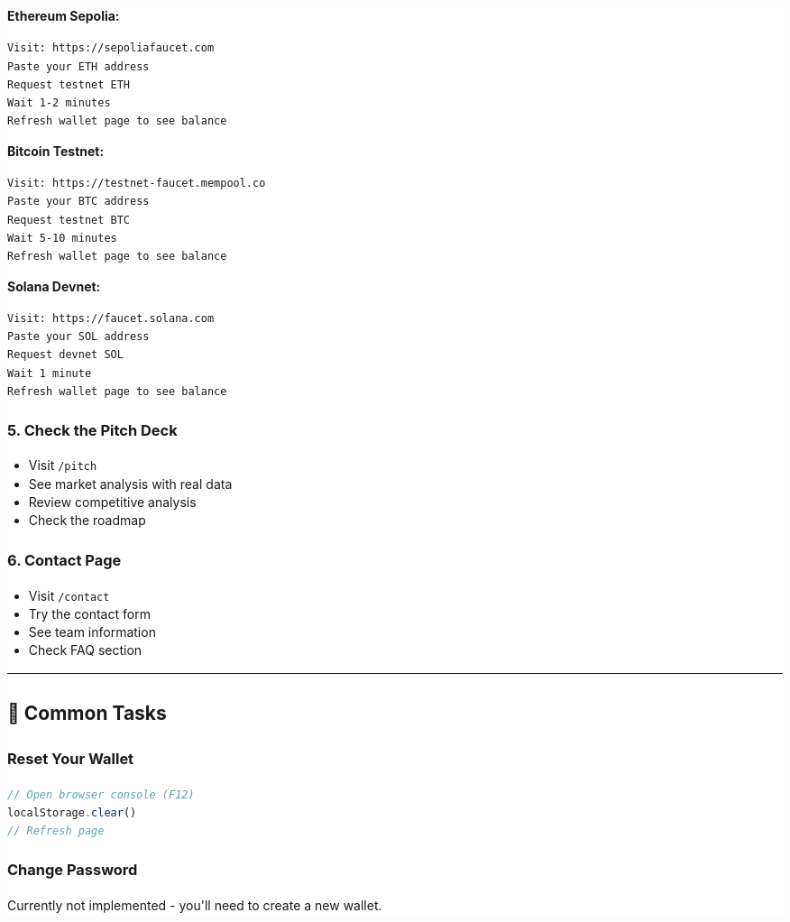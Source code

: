 **Ethereum Sepolia:**
```
Visit: https://sepoliafaucet.com
Paste your ETH address
Request testnet ETH
Wait 1-2 minutes
Refresh wallet page to see balance
```

**Bitcoin Testnet:**
```
Visit: https://testnet-faucet.mempool.co
Paste your BTC address
Request testnet BTC
Wait 5-10 minutes
Refresh wallet page to see balance
```

**Solana Devnet:**
```
Visit: https://faucet.solana.com
Paste your SOL address
Request devnet SOL
Wait 1 minute
Refresh wallet page to see balance
```

### **5. Check the Pitch Deck**
- Visit `/pitch`
- See market analysis with real data
- Review competitive analysis
- Check the roadmap

### **6. Contact Page**
- Visit `/contact`
- Try the contact form
- See team information
- Check FAQ section

---

## 🎯 Common Tasks

### **Reset Your Wallet**
```javascript
// Open browser console (F12)
localStorage.clear()
// Refresh page
```

### **Change Password**
Currently not implemented - you'll need to create a new wallet.
